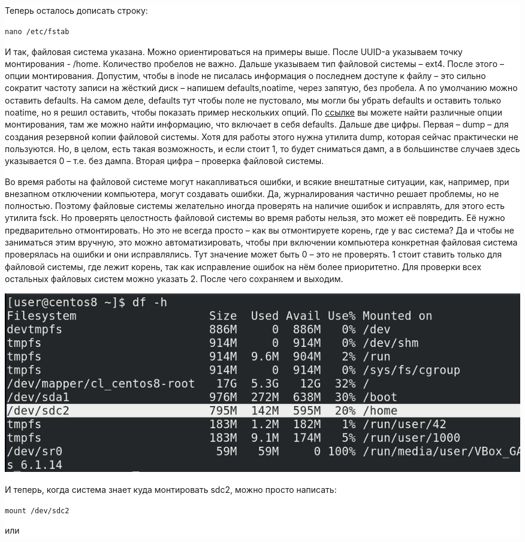 Теперь осталось дописать строку:

```
nano /etc/fstab
```

И так, файловая система указана. Можно ориентироваться на примеры выше. После UUID-а указываем точку монтирования - /home. Количество пробелов не важно. Дальше указываем тип файловой системы – ext4. После этого – опции монтирования. Допустим, чтобы в inode не писалась информация о последнем доступе к файлу – это сильно сократит частоту записи на жёсткий диск – напишем defaults,noatime, через запятую, без пробела. А по умолчанию можно оставить defaults. На самом деле, defaults тут чтобы поле не пустовало, мы могли бы убрать defaults и оставить только noatime, но я решил оставить, чтобы показать пример нескольких опций. По [ссылке](https://ru.wikipedia.org/wiki/Fstab) вы можете найти различные опции монтирования, там же можно найти информацию, что включает в себя defaults. Дальше две цифры. Первая – dump – для создания резервной копии файловой системы. Хотя для работы этого нужна утилита dump, которая сейчас практически не пользуются. Но, в целом, есть такая возможность, и если стоит 1, то будет сниматься дамп, а в большинстве случаев здесь указывается 0 – т.е. без дампа. Вторая цифра – проверка файловой системы.

Во время работы на файловой системе могут накапливаться ошибки, и всякие внештатные ситуации, как, например, при внезапном отключении компьютера, могут создавать ошибки. Да, журналирования частично решает проблемы, но не полностью. Поэтому файловые системы желательно иногда проверять на наличие ошибок и исправлять, для этого есть утилита fsck. Но проверять целостность файловой системы во время работы нельзя, это может её повредить. Её нужно предварительно отмонтировать. Но это не всегда просто – как вы отмонтируете корень, где у вас система? Да и чтобы не заниматься этим вручную, это можно автоматизировать, чтобы при включении компьютера конкретная файловая система проверялась на ошибки и они исправлялись. Тут значение может быть 0 – это не проверять. 1 стоит ставить только для файловой системы, где лежит корень, так как исправление ошибок на нём более приоритетно. Для проверки всех остальных файловых систем можно указать 2. После чего сохраняем и выходим.

![](images/24/dfh2.png)

И теперь, когда система знает куда монтировать sdc2, можно просто написать:

```
mount /dev/sdc2
```

или
